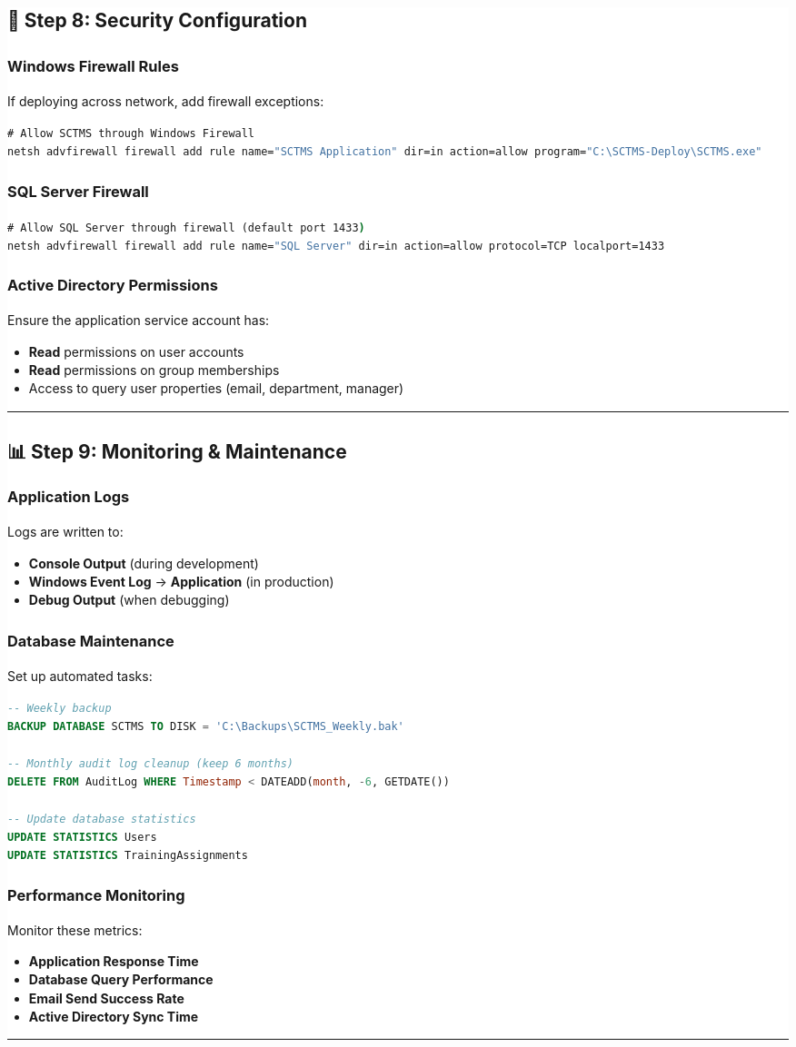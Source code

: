 
## 🔐 Step 8: Security Configuration

### Windows Firewall Rules
If deploying across network, add firewall exceptions:

```cmd
# Allow SCTMS through Windows Firewall
netsh advfirewall firewall add rule name="SCTMS Application" dir=in action=allow program="C:\SCTMS-Deploy\SCTMS.exe"
```

### SQL Server Firewall
```cmd
# Allow SQL Server through firewall (default port 1433)
netsh advfirewall firewall add rule name="SQL Server" dir=in action=allow protocol=TCP localport=1433
```

### Active Directory Permissions
Ensure the application service account has:
- **Read** permissions on user accounts
- **Read** permissions on group memberships
- Access to query user properties (email, department, manager)

---

## 📊 Step 9: Monitoring & Maintenance

### Application Logs
Logs are written to:
- **Console Output** (during development)
- **Windows Event Log** → **Application** (in production)
- **Debug Output** (when debugging)

### Database Maintenance
Set up automated tasks:

```sql
-- Weekly backup
BACKUP DATABASE SCTMS TO DISK = 'C:\Backups\SCTMS_Weekly.bak'

-- Monthly audit log cleanup (keep 6 months)
DELETE FROM AuditLog WHERE Timestamp < DATEADD(month, -6, GETDATE())

-- Update database statistics
UPDATE STATISTICS Users
UPDATE STATISTICS TrainingAssignments
```

### Performance Monitoring
Monitor these metrics:
- **Application Response Time**
- **Database Query Performance**
- **Email Send Success Rate**
- **Active Directory Sync Time**

---